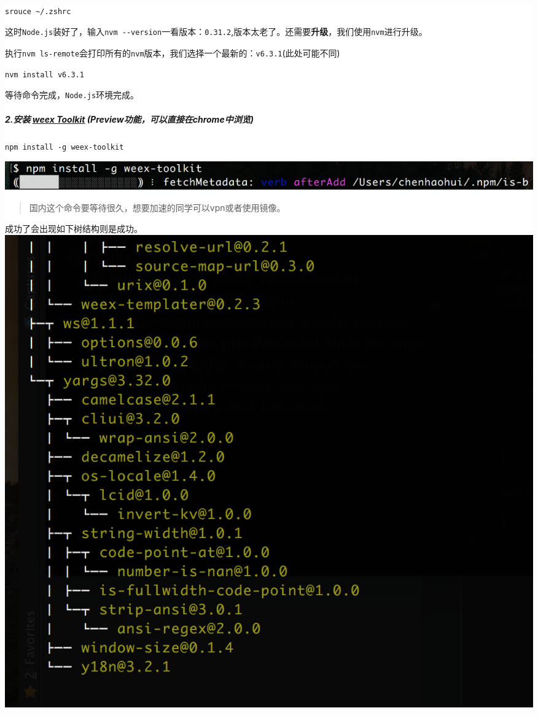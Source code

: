 ```
srouce ~/.zshrc
```
这时`Node.js`装好了，输入`nvm --version`一看版本：`0.31.2`,版本太老了。还需要**升级**，我们使用`nvm`进行升级。

执行`nvm ls-remote`会打印所有的`nvm`版本，我们选择一个最新的：`v6.3.1`(此处可能不同)

```
nvm install v6.3.1
```
等待命令完成，`Node.js`环境完成。

##### 2.安装 [weex Toolkit](https://www.npmjs.com/package/weex-toolkit) (Preview功能，可以直接在chrome中浏览)
```
npm install -g weex-toolkit
```
![](pic/weex_toolkit.png)
> 国内这个命令要等待很久，想要加速的同学可以vpn或者使用镜像。

成功了会出现如下树结构则是成功。
![](pic/weex_toolkit_success.png)
